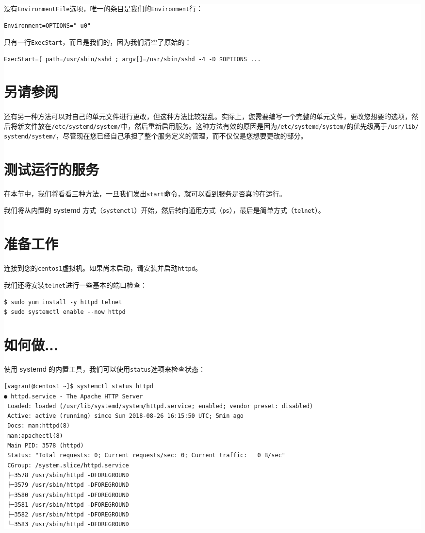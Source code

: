 没有`EnvironmentFile`选项，唯一的条目是我们的`Environment`行：

```
Environment=OPTIONS="-u0"
```

只有一行`ExecStart`，而且是我们的，因为我们清空了原始的：

```
ExecStart={ path=/usr/sbin/sshd ; argv[]=/usr/sbin/sshd -4 -D $OPTIONS ...
```

# 另请参阅

还有另一种方法可以对自己的单元文件进行更改，但这种方法比较混乱。实际上，您需要编写一个完整的单元文件，更改您想要的选项，然后将新文件放在`/etc/systemd/system/`中，然后重新启用服务。这种方法有效的原因是因为`/etc/systemd/system/`的优先级高于`/usr/lib/systemd/system/`，尽管现在您已经自己承担了整个服务定义的管理，而不仅仅是您想要更改的部分。

# 测试运行的服务

在本节中，我们将看看三种方法，一旦我们发出`start`命令，就可以看到服务是否真的在运行。

我们将从内置的 systemd 方式（`systemctl`）开始，然后转向通用方式（`ps`），最后是简单方式（`telnet`）。

# 准备工作

连接到您的`centos1`虚拟机。如果尚未启动，请安装并启动`httpd`。

我们还将安装`telnet`进行一些基本的端口检查：

```
$ sudo yum install -y httpd telnet
$ sudo systemctl enable --now httpd
```

# 如何做...

使用 systemd 的内置工具，我们可以使用`status`选项来检查状态：

```
[vagrant@centos1 ~]$ systemctl status httpd
● httpd.service - The Apache HTTP Server
 Loaded: loaded (/usr/lib/systemd/system/httpd.service; enabled; vendor preset: disabled)
 Active: active (running) since Sun 2018-08-26 16:15:50 UTC; 5min ago
 Docs: man:httpd(8)
 man:apachectl(8)
 Main PID: 3578 (httpd)
 Status: "Total requests: 0; Current requests/sec: 0; Current traffic:   0 B/sec"
 CGroup: /system.slice/httpd.service
 ├─3578 /usr/sbin/httpd -DFOREGROUND
 ├─3579 /usr/sbin/httpd -DFOREGROUND
 ├─3580 /usr/sbin/httpd -DFOREGROUND
 ├─3581 /usr/sbin/httpd -DFOREGROUND
 ├─3582 /usr/sbin/httpd -DFOREGROUND
 └─3583 /usr/sbin/httpd -DFOREGROUND
```
